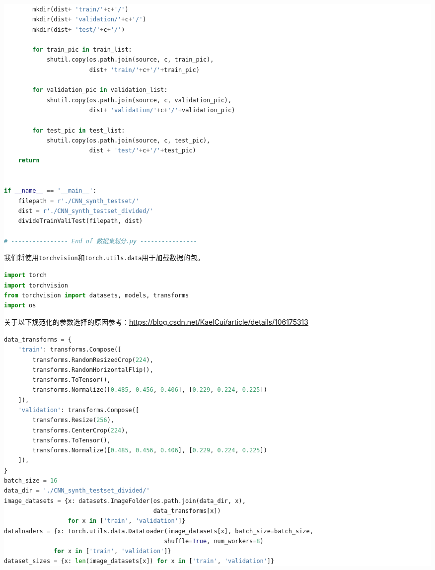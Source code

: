 ```python
        mkdir(dist+ 'train/'+c+'/')
        mkdir(dist+ 'validation/'+c+'/')
        mkdir(dist+ 'test/'+c+'/')
        
        for train_pic in train_list:
            shutil.copy(os.path.join(source, c, train_pic),
                        dist+ 'train/'+c+'/'+train_pic)

        for validation_pic in validation_list:
            shutil.copy(os.path.join(source, c, validation_pic),
                        dist+ 'validation/'+c+'/'+validation_pic)

        for test_pic in test_list:
            shutil.copy(os.path.join(source, c, test_pic),
                        dist + 'test/'+c+'/'+test_pic)
    return


if __name__ == '__main__':
    filepath = r'./CNN_synth_testset/'
    dist = r'./CNN_synth_testset_divided/'
    divideTrainValiTest(filepath, dist)

# ---------------- End of 数据集划分.py ----------------
```



我们将使用`torchvision`和`torch.utils.data`用于加载数据的包。




```python
import torch
import torchvision
from torchvision import datasets, models, transforms
import os
```

关于以下规范化的参数选择的原因参考：https://blog.csdn.net/KaelCui/article/details/106175313


```python
data_transforms = {
    'train': transforms.Compose([
        transforms.RandomResizedCrop(224),
        transforms.RandomHorizontalFlip(),
        transforms.ToTensor(),
        transforms.Normalize([0.485, 0.456, 0.406], [0.229, 0.224, 0.225])
    ]),
    'validation': transforms.Compose([
        transforms.Resize(256),
        transforms.CenterCrop(224),
        transforms.ToTensor(),
        transforms.Normalize([0.485, 0.456, 0.406], [0.229, 0.224, 0.225])
    ]),
}
batch_size = 16
data_dir = './CNN_synth_testset_divided/'
image_datasets = {x: datasets.ImageFolder(os.path.join(data_dir, x),
                                          data_transforms[x])
                  for x in ['train', 'validation']}
dataloaders = {x: torch.utils.data.DataLoader(image_datasets[x], batch_size=batch_size,
                                             shuffle=True, num_workers=8)
              for x in ['train', 'validation']}
dataset_sizes = {x: len(image_datasets[x]) for x in ['train', 'validation']}

```